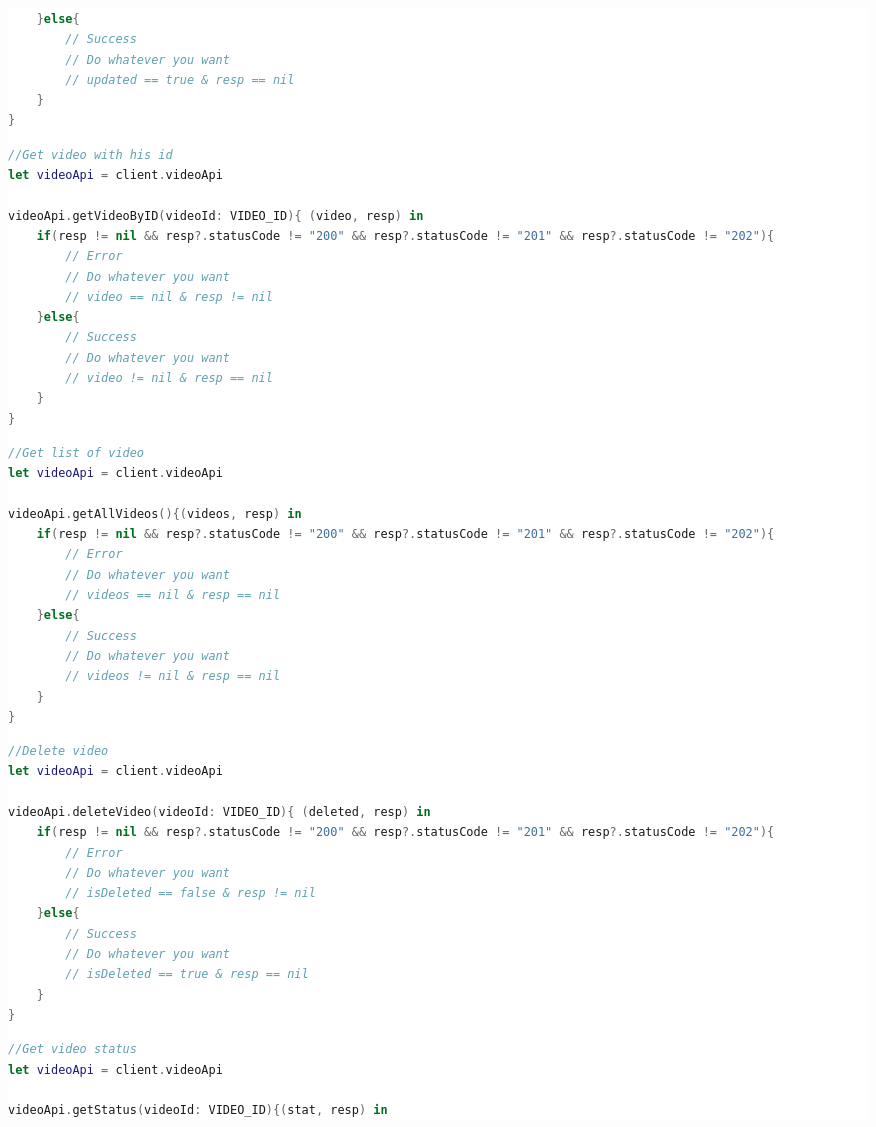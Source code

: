 ```swift
    }else{
        // Success
        // Do whatever you want
        // updated == true & resp == nil
    }
}
```
```swift
//Get video with his id 
let videoApi = client.videoApi
            
videoApi.getVideoByID(videoId: VIDEO_ID){ (video, resp) in
    if(resp != nil && resp?.statusCode != "200" && resp?.statusCode != "201" && resp?.statusCode != "202"){
        // Error
        // Do whatever you want
        // video == nil & resp != nil
    }else{
        // Success
        // Do whatever you want
        // video != nil & resp == nil
    }
}
```
```swift
//Get list of video
let videoApi = client.videoApi
            
videoApi.getAllVideos(){(videos, resp) in
    if(resp != nil && resp?.statusCode != "200" && resp?.statusCode != "201" && resp?.statusCode != "202"){
        // Error
        // Do whatever you want
        // videos == nil & resp == nil
    }else{
        // Success
        // Do whatever you want
        // videos != nil & resp == nil
    }
}
```
```swift
//Delete video
let videoApi = client.videoApi
            
videoApi.deleteVideo(videoId: VIDEO_ID){ (deleted, resp) in
    if(resp != nil && resp?.statusCode != "200" && resp?.statusCode != "201" && resp?.statusCode != "202"){
        // Error
        // Do whatever you want
        // isDeleted == false & resp != nil
    }else{
        // Success
        // Do whatever you want
        // isDeleted == true & resp == nil
    }
}
```
```swift
//Get video status
let videoApi = client.videoApi
            
videoApi.getStatus(videoId: VIDEO_ID){(stat, resp) in
```